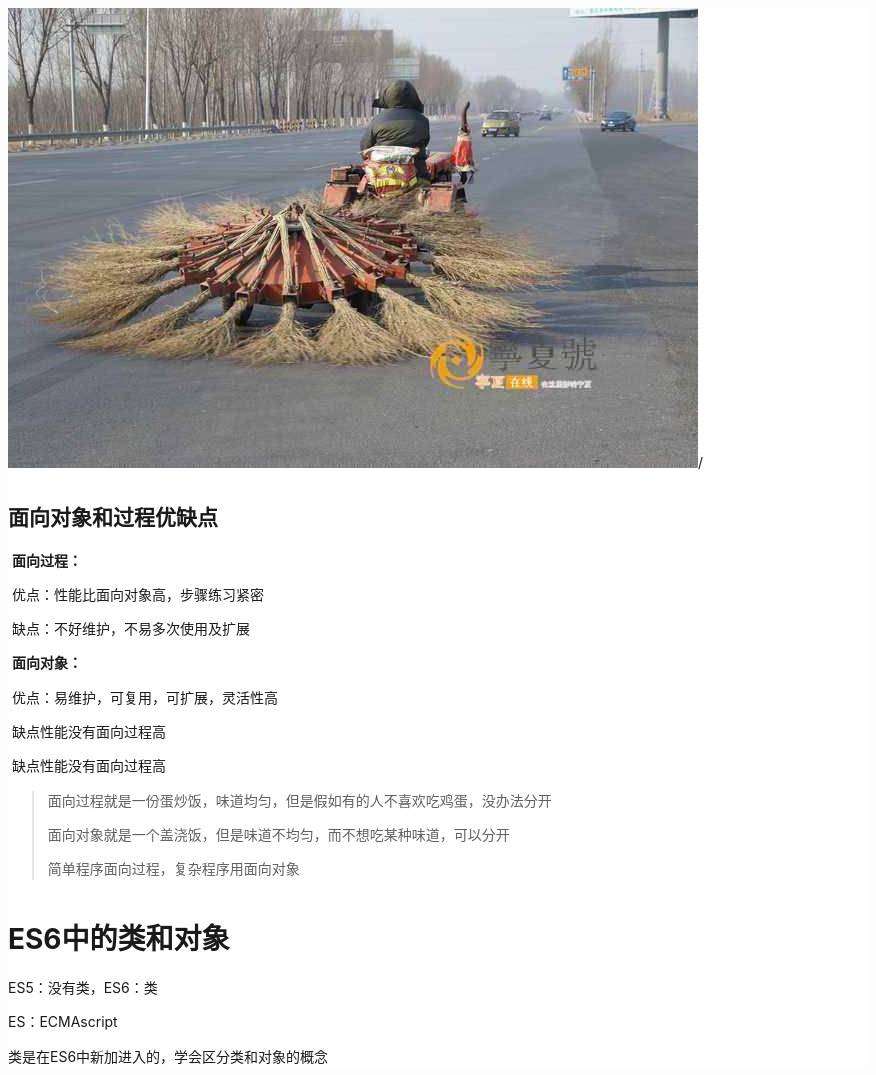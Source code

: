 <img src="特性.jpg">/

## 面向对象和过程优缺点

​	**面向过程：**

​		优点：性能比面向对象高，步骤练习紧密

​		缺点：不好维护，不易多次使用及扩展		

​	**面向对象：**

​		优点：易维护，可复用，可扩展，灵活性高	

​		缺点性能没有面向过程高

​		缺点性能没有面向过程高

> 面向过程就是一份蛋炒饭，味道均匀，但是假如有的人不喜欢吃鸡蛋，没办法分开
>
> 面向对象就是一个盖浇饭，但是味道不均匀，而不想吃某种味道，可以分开
>
> 简单程序面向过程，复杂程序用面向对象

# ES6中的类和对象

ES5：没有类，ES6：类

ES：ECMAscript

类是在ES6中新加进入的，学会区分类和对象的概念
